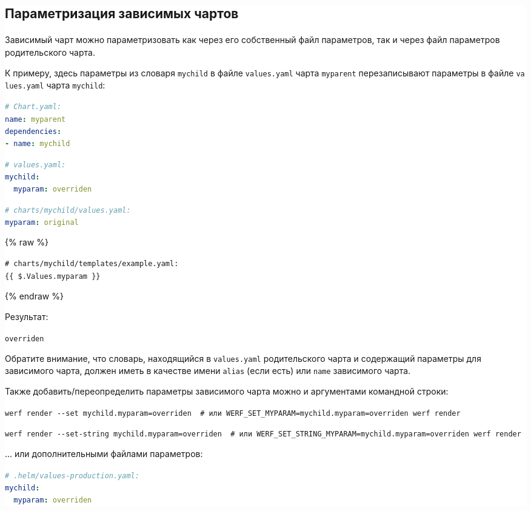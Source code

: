 ## Параметризация зависимых чартов

Зависимый чарт можно параметризовать как через его собственный файл параметров, так и через файл параметров родительского чарта.

К примеру, здесь параметры из словаря `mychild` в файле `values.yaml` чарта `myparent` перезаписывают параметры в файле `values.yaml` чарта `mychild`:

```yaml
# Chart.yaml:
name: myparent
dependencies:
- name: mychild
```

```yaml
# values.yaml:
mychild:
  myparam: overriden
```

```yaml
# charts/mychild/values.yaml:
myparam: original
```

{% raw %}

```
# charts/mychild/templates/example.yaml:
{{ $.Values.myparam }}
```

{% endraw %}

Результат:

```
overriden
```

Обратите внимание, что словарь, находящийся в `values.yaml` родительского чарта и содержащий параметры для зависимого чарта, должен иметь в качестве имени `alias` (если есть) или `name` зависимого чарта.

Также добавить/переопределить параметры зависимого чарта можно и аргументами командной строки:

```shell
werf render --set mychild.myparam=overriden  # или WERF_SET_MYPARAM=mychild.myparam=overriden werf render
```

```shell
werf render --set-string mychild.myparam=overriden  # или WERF_SET_STRING_MYPARAM=mychild.myparam=overriden werf render
```

... или дополнительными файлами параметров:

```yaml
# .helm/values-production.yaml:
mychild:
  myparam: overriden
```
